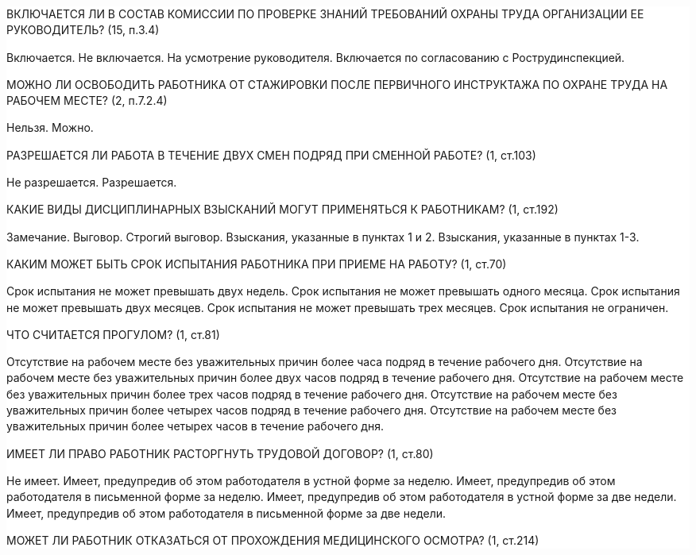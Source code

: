 
ВКЛЮЧАЕТСЯ ЛИ В СОСТАВ КОМИССИИ ПО ПРОВЕРКЕ ЗНАНИЙ ТРЕБОВАНИЙ ОХРАНЫ ТРУДА ОРГАНИЗАЦИИ ЕЕ РУКОВОДИТЕЛЬ? (15, п.3.4)

Включается.
Не включается.
На усмотрение руководителя.
Включается по согласованию с Рострудинспекцией.
 

МОЖНО ЛИ ОСВОБОДИТЬ РАБОТНИКА ОТ СТАЖИРОВКИ ПОСЛЕ ПЕРВИЧНОГО ИНСТРУКТАЖА ПО ОХРАНЕ ТРУДА НА РАБОЧЕМ МЕСТЕ? (2, п.7.2.4)

Нельзя.
Можно.
 

РАЗРЕШАЕТСЯ ЛИ РАБОТА В ТЕЧЕНИЕ ДВУХ СМЕН ПОДРЯД ПРИ СМЕННОЙ РАБОТЕ? (1, ст.103)

Не разрешается.
Разрешается.
 

КАКИЕ ВИДЫ ДИСЦИПЛИНАРНЫХ ВЗЫСКАНИЙ МОГУТ ПРИМЕНЯТЬСЯ К РАБОТНИКАМ? (1, ст.192)

Замечание.
Выговор.
Строгий выговор.
Взыскания, указанные в пунктах 1 и 2.
Взыскания, указанные в пунктах 1-3.
 

КАКИМ МОЖЕТ БЫТЬ СРОК ИСПЫТАНИЯ РАБОТНИКА ПРИ ПРИЕМЕ НА РАБОТУ? (1, ст.70)

Срок испытания не может превышать двух недель.
Срок испытания не может превышать одного месяца.
Срок испытания не может превышать двух месяцев.
Срок испытания не может превышать трех месяцев.
Срок испытания не ограничен.
 

ЧТО СЧИТАЕТСЯ ПРОГУЛОМ? (1, ст.81)

Отсутствие на рабочем месте без уважительных причин более часа подряд в течение рабочего дня.
Отсутствие на рабочем месте без уважительных причин более двух часов подряд в течение рабочего дня.
Отсутствие на рабочем месте без уважительных причин более трех часов подряд в течение рабочего дня.
Отсутствие на рабочем месте без уважительных причин более четырех часов подряд в течение рабочего дня.
Отсутствие на рабочем месте без уважительных причин более четырех часов в течение рабочего дня.
 

ИМЕЕТ ЛИ ПРАВО РАБОТНИК РАСТОРГНУТЬ ТРУДОВОЙ ДОГОВОР? (1, ст.80)

Не имеет.
Имеет, предупредив об этом работодателя в устной форме за неделю.
Имеет, предупредив об этом работодателя в письменной форме за неделю.
Имеет, предупредив об этом работодателя в устной форме за две недели.
Имеет, предупредив об этом работодателя в письменной форме за две недели.
 

МОЖЕТ ЛИ РАБОТНИК ОТКАЗАТЬСЯ ОТ ПРОХОЖДЕНИЯ МЕДИЦИНСКОГО ОСМОТРА? (1, ст.214)
